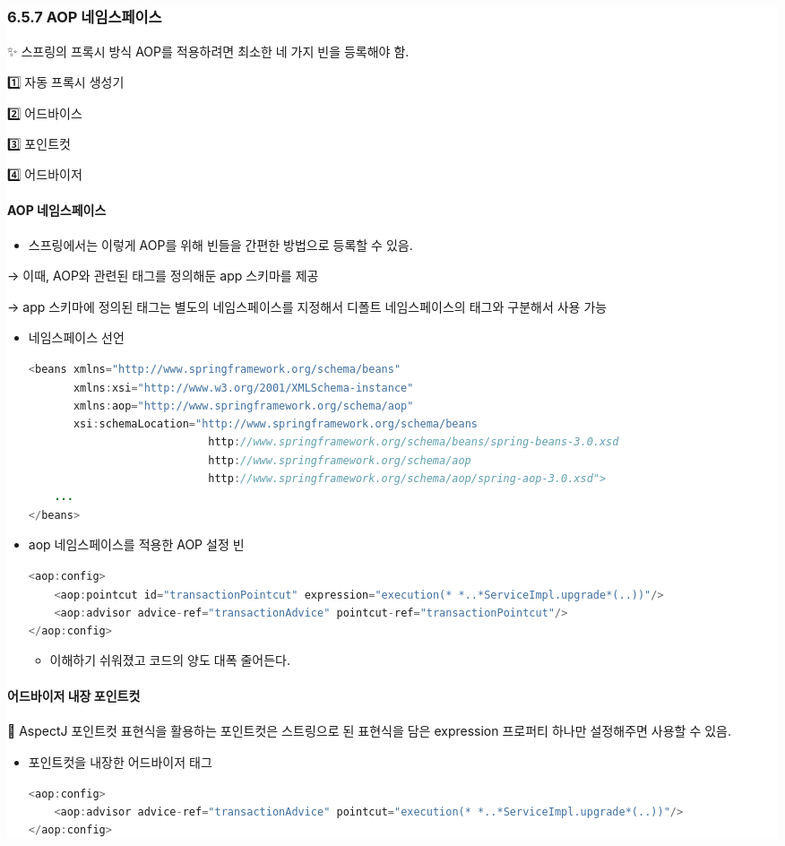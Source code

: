 ### 6.5.7 AOP 네임스페이스

✨ 스프링의 프록시 방식 AOP를 적용하려면 최소한 네 가지 빈을 등록해야 함.

1️⃣ 자동 프록시 생성기

2️⃣ 어드바이스

3️⃣ 포인트컷

4️⃣ 어드바이저

#### AOP 네임스페이스

- 스프링에서는 이렇게 AOP를 위해 빈들을 간편한 방법으로 등록할 수 있음.

→ 이때, AOP와 관련된 태그를 정의해둔 app 스키마를 제공

→ app 스키마에 정의된 태그는 별도의 네임스페이스를 지정해서 디폴트 네임스페이스의 <bean> 태그와 구분해서 사용 가능

- 네임스페이스 선언
    
    ```java
    <beans xmlns="http://www.springframework.org/schema/beans"
           xmlns:xsi="http://www.w3.org/2001/XMLSchema-instance"
           xmlns:aop="http://www.springframework.org/schema/aop"
           xsi:schemaLocation="http://www.springframework.org/schema/beans
                                http://www.springframework.org/schema/beans/spring-beans-3.0.xsd
                                http://www.springframework.org/schema/aop
                                http://www.springframework.org/schema/aop/spring-aop-3.0.xsd">
        ...
    </beans>
    ```
    

- aop 네임스페이스를 적용한 AOP 설정 빈
    
    ```java
    <aop:config>
        <aop:pointcut id="transactionPointcut" expression="execution(* *..*ServiceImpl.upgrade*(..))"/>
        <aop:advisor advice-ref="transactionAdvice" pointcut-ref="transactionPointcut"/>
    </aop:config>
    ```
    
    - 이해하기 쉬워졌고 코드의 양도 대폭 줄어든다.

#### 어드바이저 내장 포인트컷

📌 AspectJ 포인트컷 표현식을 활용하는 포인트컷은 스트링으로 된 표현식을 담은 expression 프로퍼티 하나만 설정해주면 사용할 수 있음.

- 포인트컷을 내장한 어드바이저 태그
    
    ```java
    <aop:config>
        <aop:advisor advice-ref="transactionAdvice" pointcut="execution(* *..*ServiceImpl.upgrade*(..))"/>
    </aop:config>
    ```

